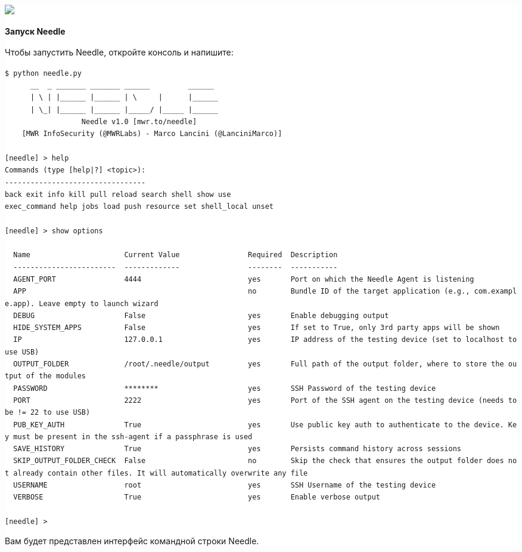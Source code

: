 ![](https://raw.githubusercontent.com/mwrlabs/needle/master/.github/install_agent_4.jpg)

**Запуск Needle**

Чтобы запустить Needle, откройте консоль и напишите:

```shell
$ python needle.py
      __  _ _______ _______ ______         ______
      | \ | |______ |______ | \     |      |______
      | \_| |______ |______ |_____/ |_____ |______
                  Needle v1.0 [mwr.to/needle]
    [MWR InfoSecurity (@MWRLabs) - Marco Lancini (@LanciniMarco)]

[needle] > help
Commands (type [help|?] <topic>):
---------------------------------
back exit info kill pull reload search shell show use
exec_command help jobs load push resource set shell_local unset

[needle] > show options

  Name                      Current Value                Required  Description
  ------------------------  -------------                --------  -----------
  AGENT_PORT                4444                         yes       Port on which the Needle Agent is listening
  APP                                                    no        Bundle ID of the target application (e.g., com.example.app). Leave empty to launch wizard
  DEBUG                     False                        yes       Enable debugging output
  HIDE_SYSTEM_APPS          False                        yes       If set to True, only 3rd party apps will be shown
  IP                        127.0.0.1                    yes       IP address of the testing device (set to localhost to use USB)
  OUTPUT_FOLDER             /root/.needle/output         yes       Full path of the output folder, where to store the output of the modules
  PASSWORD                  ********                     yes       SSH Password of the testing device
  PORT                      2222                         yes       Port of the SSH agent on the testing device (needs to be != 22 to use USB)
  PUB_KEY_AUTH              True                         yes       Use public key auth to authenticate to the device. Key must be present in the ssh-agent if a passphrase is used
  SAVE_HISTORY              True                         yes       Persists command history across sessions
  SKIP_OUTPUT_FOLDER_CHECK  False                        no        Skip the check that ensures the output folder does not already contain other files. It will automatically overwrite any file
  USERNAME                  root                         yes       SSH Username of the testing device
  VERBOSE                   True                         yes       Enable verbose output

[needle] >
```

Вам будет представлен интерфейс командной строки Needle.
